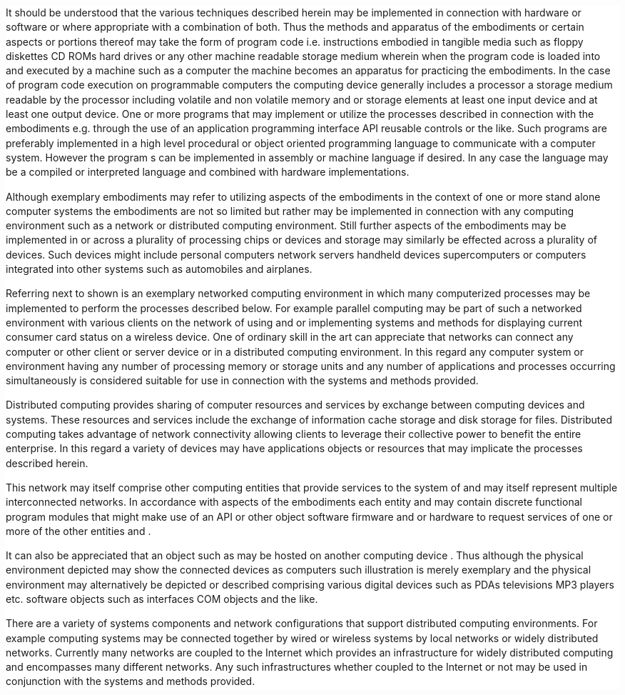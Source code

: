 It should be understood that the various techniques described herein may be implemented in connection with hardware or software or where appropriate with a combination of both. Thus the methods and apparatus of the embodiments or certain aspects or portions thereof may take the form of program code i.e. instructions embodied in tangible media such as floppy diskettes CD ROMs hard drives or any other machine readable storage medium wherein when the program code is loaded into and executed by a machine such as a computer the machine becomes an apparatus for practicing the embodiments. In the case of program code execution on programmable computers the computing device generally includes a processor a storage medium readable by the processor including volatile and non volatile memory and or storage elements at least one input device and at least one output device. One or more programs that may implement or utilize the processes described in connection with the embodiments e.g. through the use of an application programming interface API reusable controls or the like. Such programs are preferably implemented in a high level procedural or object oriented programming language to communicate with a computer system. However the program s can be implemented in assembly or machine language if desired. In any case the language may be a compiled or interpreted language and combined with hardware implementations.

Although exemplary embodiments may refer to utilizing aspects of the embodiments in the context of one or more stand alone computer systems the embodiments are not so limited but rather may be implemented in connection with any computing environment such as a network or distributed computing environment. Still further aspects of the embodiments may be implemented in or across a plurality of processing chips or devices and storage may similarly be effected across a plurality of devices. Such devices might include personal computers network servers handheld devices supercomputers or computers integrated into other systems such as automobiles and airplanes.

Referring next to shown is an exemplary networked computing environment in which many computerized processes may be implemented to perform the processes described below. For example parallel computing may be part of such a networked environment with various clients on the network of using and or implementing systems and methods for displaying current consumer card status on a wireless device. One of ordinary skill in the art can appreciate that networks can connect any computer or other client or server device or in a distributed computing environment. In this regard any computer system or environment having any number of processing memory or storage units and any number of applications and processes occurring simultaneously is considered suitable for use in connection with the systems and methods provided.

Distributed computing provides sharing of computer resources and services by exchange between computing devices and systems. These resources and services include the exchange of information cache storage and disk storage for files. Distributed computing takes advantage of network connectivity allowing clients to leverage their collective power to benefit the entire enterprise. In this regard a variety of devices may have applications objects or resources that may implicate the processes described herein.

This network may itself comprise other computing entities that provide services to the system of and may itself represent multiple interconnected networks. In accordance with aspects of the embodiments each entity and may contain discrete functional program modules that might make use of an API or other object software firmware and or hardware to request services of one or more of the other entities and .

It can also be appreciated that an object such as may be hosted on another computing device . Thus although the physical environment depicted may show the connected devices as computers such illustration is merely exemplary and the physical environment may alternatively be depicted or described comprising various digital devices such as PDAs televisions MP3 players etc. software objects such as interfaces COM objects and the like.

There are a variety of systems components and network configurations that support distributed computing environments. For example computing systems may be connected together by wired or wireless systems by local networks or widely distributed networks. Currently many networks are coupled to the Internet which provides an infrastructure for widely distributed computing and encompasses many different networks. Any such infrastructures whether coupled to the Internet or not may be used in conjunction with the systems and methods provided.
